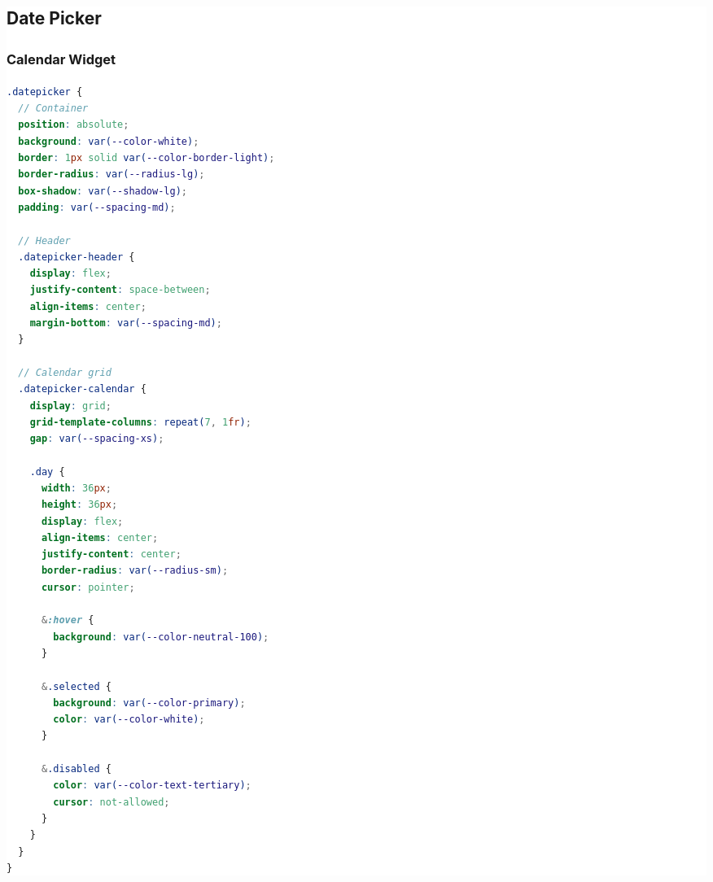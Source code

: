 ## Date Picker

### Calendar Widget
```scss
.datepicker {
  // Container
  position: absolute;
  background: var(--color-white);
  border: 1px solid var(--color-border-light);
  border-radius: var(--radius-lg);
  box-shadow: var(--shadow-lg);
  padding: var(--spacing-md);
  
  // Header
  .datepicker-header {
    display: flex;
    justify-content: space-between;
    align-items: center;
    margin-bottom: var(--spacing-md);
  }
  
  // Calendar grid
  .datepicker-calendar {
    display: grid;
    grid-template-columns: repeat(7, 1fr);
    gap: var(--spacing-xs);
    
    .day {
      width: 36px;
      height: 36px;
      display: flex;
      align-items: center;
      justify-content: center;
      border-radius: var(--radius-sm);
      cursor: pointer;
      
      &:hover {
        background: var(--color-neutral-100);
      }
      
      &.selected {
        background: var(--color-primary);
        color: var(--color-white);
      }
      
      &.disabled {
        color: var(--color-text-tertiary);
        cursor: not-allowed;
      }
    }
  }
}
```
